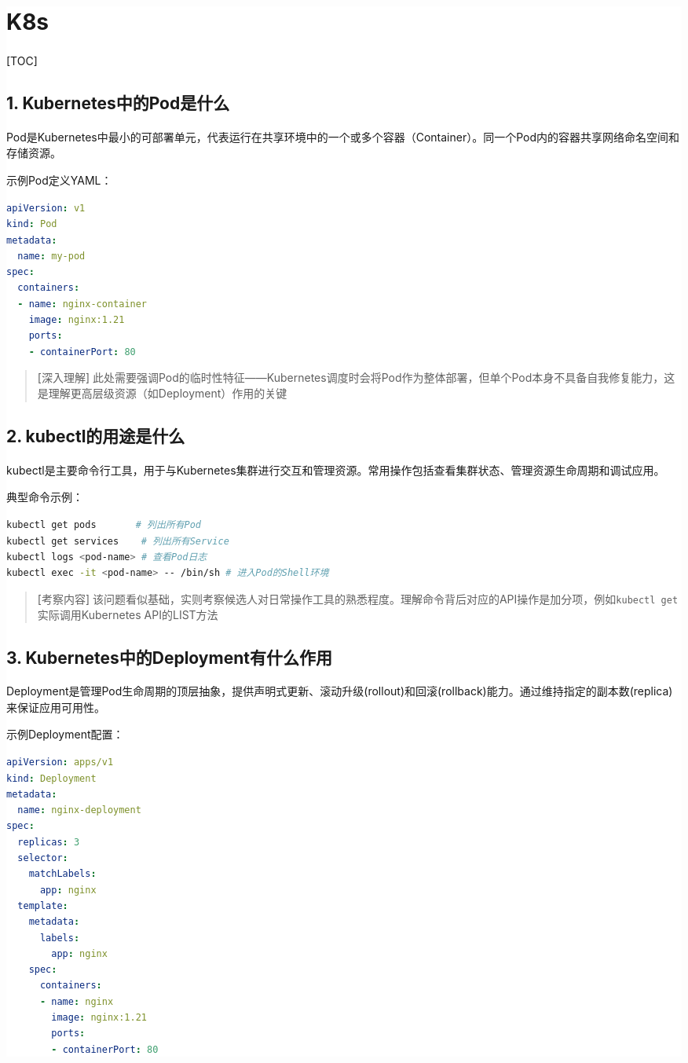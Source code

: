 # K8s

[TOC]

## 1. Kubernetes中的Pod是什么

Pod是Kubernetes中最小的可部署单元，代表运行在共享环境中的一个或多个容器（Container）。同一个Pod内的容器共享网络命名空间和存储资源。

示例Pod定义YAML：

```yaml
apiVersion: v1
kind: Pod
metadata:
  name: my-pod
spec:
  containers:
  - name: nginx-container
    image: nginx:1.21
    ports:
    - containerPort: 80
```

> [深入理解] 此处需要强调Pod的临时性特征——Kubernetes调度时会将Pod作为整体部署，但单个Pod本身不具备自我修复能力，这是理解更高层级资源（如Deployment）作用的关键

## 2. kubectl的用途是什么

kubectl是主要命令行工具，用于与Kubernetes集群进行交互和管理资源。常用操作包括查看集群状态、管理资源生命周期和调试应用。

典型命令示例：

```bash
kubectl get pods       # 列出所有Pod
kubectl get services    # 列出所有Service
kubectl logs <pod-name> # 查看Pod日志
kubectl exec -it <pod-name> -- /bin/sh # 进入Pod的Shell环境
```

> [考察内容] 该问题看似基础，实则考察候选人对日常操作工具的熟悉程度。理解命令背后对应的API操作是加分项，例如`kubectl get`实际调用Kubernetes API的LIST方法

## 3. Kubernetes中的Deployment有什么作用

Deployment是管理Pod生命周期的顶层抽象，提供声明式更新、滚动升级(rollout)和回滚(rollback)能力。通过维持指定的副本数(replica)来保证应用可用性。

示例Deployment配置：

```yaml
apiVersion: apps/v1
kind: Deployment
metadata:
  name: nginx-deployment
spec:
  replicas: 3
  selector:
    matchLabels:
      app: nginx
  template:
    metadata:
      labels:
        app: nginx
    spec:
      containers:
      - name: nginx
        image: nginx:1.21
        ports:
        - containerPort: 80
```